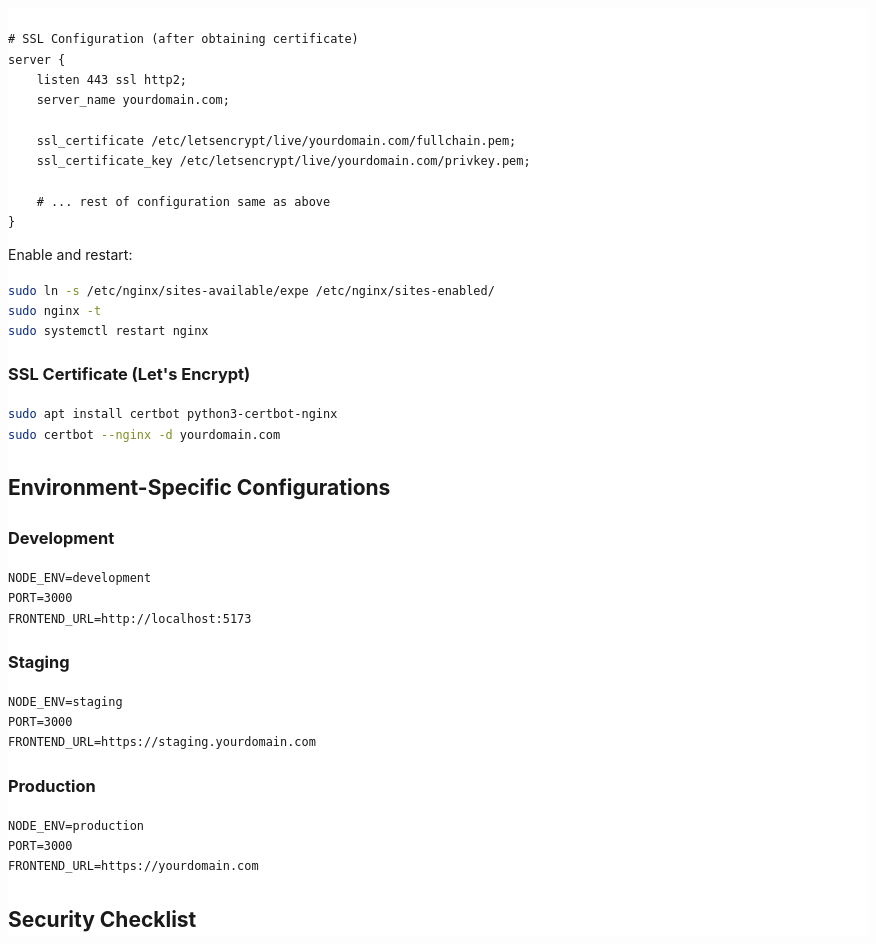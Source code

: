 ```nginx

# SSL Configuration (after obtaining certificate)
server {
    listen 443 ssl http2;
    server_name yourdomain.com;
    
    ssl_certificate /etc/letsencrypt/live/yourdomain.com/fullchain.pem;
    ssl_certificate_key /etc/letsencrypt/live/yourdomain.com/privkey.pem;
    
    # ... rest of configuration same as above
}
```

Enable and restart:
```bash
sudo ln -s /etc/nginx/sites-available/expe /etc/nginx/sites-enabled/
sudo nginx -t
sudo systemctl restart nginx
```

### SSL Certificate (Let's Encrypt)

```bash
sudo apt install certbot python3-certbot-nginx
sudo certbot --nginx -d yourdomain.com
```

## Environment-Specific Configurations

### Development
```env
NODE_ENV=development
PORT=3000
FRONTEND_URL=http://localhost:5173
```

### Staging
```env
NODE_ENV=staging
PORT=3000
FRONTEND_URL=https://staging.yourdomain.com
```

### Production
```env
NODE_ENV=production
PORT=3000
FRONTEND_URL=https://yourdomain.com
```

## Security Checklist
